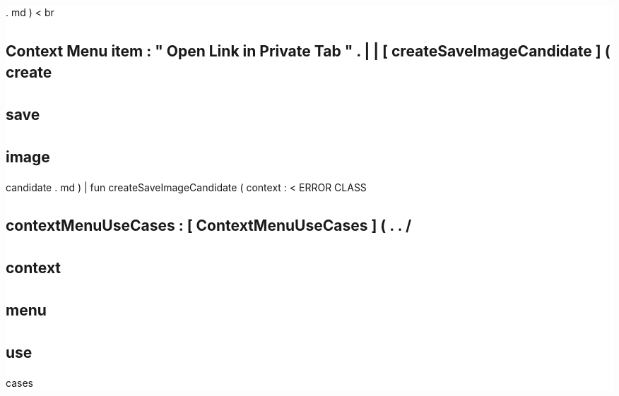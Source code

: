 .
md
)
<
br
>
Context
Menu
item
:
"
Open
Link
in
Private
Tab
"
.
|
|
[
createSaveImageCandidate
]
(
create
-
save
-
image
-
candidate
.
md
)
|
fun
createSaveImageCandidate
(
context
:
<
ERROR
CLASS
>
contextMenuUseCases
:
[
ContextMenuUseCases
]
(
.
.
/
-
context
-
menu
-
use
-
cases